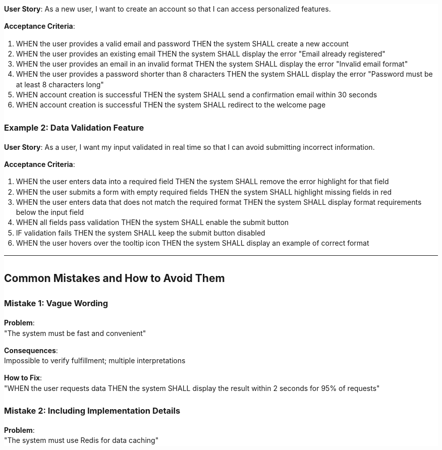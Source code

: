 **User Story**: As a new user, I want to create an account so that I can access personalized features.

**Acceptance Criteria**:

1. WHEN the user provides a valid email and password THEN the system SHALL create a new account  
2. WHEN the user provides an existing email THEN the system SHALL display the error "Email already registered"  
3. WHEN the user provides an email in an invalid format THEN the system SHALL display the error "Invalid email format"  
4. WHEN the user provides a password shorter than 8 characters THEN the system SHALL display the error "Password must be at least 8 characters long"  
5. WHEN account creation is successful THEN the system SHALL send a confirmation email within 30 seconds  
6. WHEN account creation is successful THEN the system SHALL redirect to the welcome page  

### Example 2: Data Validation Feature

**User Story**: As a user, I want my input validated in real time so that I can avoid submitting incorrect information.

**Acceptance Criteria**:

1. WHEN the user enters data into a required field THEN the system SHALL remove the error highlight for that field  
2. WHEN the user submits a form with empty required fields THEN the system SHALL highlight missing fields in red  
3. WHEN the user enters data that does not match the required format THEN the system SHALL display format requirements below the input field  
4. WHEN all fields pass validation THEN the system SHALL enable the submit button  
5. IF validation fails THEN the system SHALL keep the submit button disabled  
6. WHEN the user hovers over the tooltip icon THEN the system SHALL display an example of correct format  

---

## Common Mistakes and How to Avoid Them

### Mistake 1: Vague Wording

**Problem**:  
"The system must be fast and convenient"

**Consequences**:  
Impossible to verify fulfillment; multiple interpretations

**How to Fix**:  
"WHEN the user requests data THEN the system SHALL display the result within 2 seconds for 95% of requests"

### Mistake 2: Including Implementation Details

**Problem**:  
"The system must use Redis for data caching"
